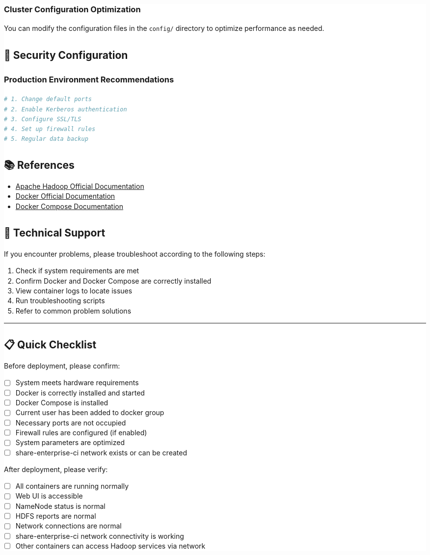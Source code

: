 ### Cluster Configuration Optimization
You can modify the configuration files in the `config/` directory to optimize performance as needed.

## 🔐 Security Configuration

### Production Environment Recommendations
```bash
# 1. Change default ports
# 2. Enable Kerberos authentication
# 3. Configure SSL/TLS
# 4. Set up firewall rules
# 5. Regular data backup
```

## 📚 References

- [Apache Hadoop Official Documentation](https://hadoop.apache.org/docs/)
- [Docker Official Documentation](https://docs.docker.com/)
- [Docker Compose Documentation](https://docs.docker.com/compose/)

## 🤝 Technical Support

If you encounter problems, please troubleshoot according to the following steps:

1. Check if system requirements are met
2. Confirm Docker and Docker Compose are correctly installed
3. View container logs to locate issues
4. Run troubleshooting scripts
5. Refer to common problem solutions

---

## 📋 Quick Checklist

Before deployment, please confirm:

- [ ] System meets hardware requirements
- [ ] Docker is correctly installed and started
- [ ] Docker Compose is installed
- [ ] Current user has been added to docker group
- [ ] Necessary ports are not occupied
- [ ] Firewall rules are configured (if enabled)
- [ ] System parameters are optimized
- [ ] share-enterprise-ci network exists or can be created

After deployment, please verify:

- [ ] All containers are running normally
- [ ] Web UI is accessible
- [ ] NameNode status is normal
- [ ] HDFS reports are normal
- [ ] Network connections are normal
- [ ] share-enterprise-ci network connectivity is working
- [ ] Other containers can access Hadoop services via network 